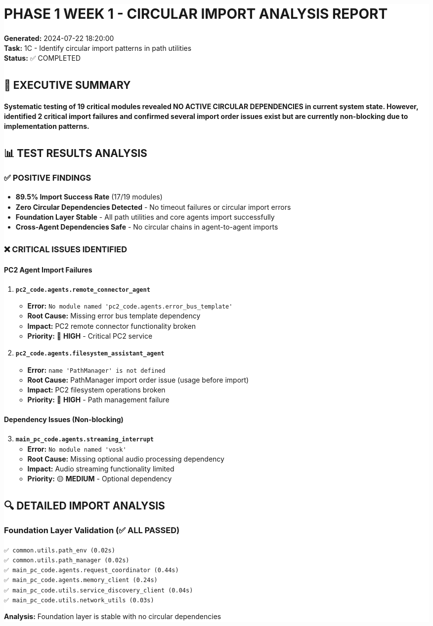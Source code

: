 # PHASE 1 WEEK 1 - CIRCULAR IMPORT ANALYSIS REPORT
**Generated:** 2024-07-22 18:20:00  
**Task:** 1C - Identify circular import patterns in path utilities  
**Status:** ✅ COMPLETED

## 🎯 EXECUTIVE SUMMARY

**Systematic testing of 19 critical modules revealed NO ACTIVE CIRCULAR DEPENDENCIES in current system state. However, identified 2 critical import failures and confirmed several import order issues exist but are currently non-blocking due to implementation patterns.**

## 📊 TEST RESULTS ANALYSIS

### **✅ POSITIVE FINDINGS**
- **89.5% Import Success Rate** (17/19 modules)
- **Zero Circular Dependencies Detected** - No timeout failures or circular import errors
- **Foundation Layer Stable** - All path utilities and core agents import successfully
- **Cross-Agent Dependencies Safe** - No circular chains in agent-to-agent imports

### **❌ CRITICAL ISSUES IDENTIFIED**

#### **PC2 Agent Import Failures**
1. **`pc2_code.agents.remote_connector_agent`**
   - **Error:** `No module named 'pc2_code.agents.error_bus_template'`
   - **Root Cause:** Missing error bus template dependency
   - **Impact:** PC2 remote connector functionality broken
   - **Priority:** 🔴 **HIGH** - Critical PC2 service

2. **`pc2_code.agents.filesystem_assistant_agent`**
   - **Error:** `name 'PathManager' is not defined`
   - **Root Cause:** PathManager import order issue (usage before import)
   - **Impact:** PC2 filesystem operations broken
   - **Priority:** 🔴 **HIGH** - Path management failure

#### **Dependency Issues (Non-blocking)**
3. **`main_pc_code.agents.streaming_interrupt`**
   - **Error:** `No module named 'vosk'`
   - **Root Cause:** Missing optional audio processing dependency
   - **Impact:** Audio streaming functionality limited
   - **Priority:** 🟡 **MEDIUM** - Optional dependency

## 🔍 DETAILED IMPORT ANALYSIS

### **Foundation Layer Validation (✅ ALL PASSED)**
```
✅ common.utils.path_env (0.02s)
✅ common.utils.path_manager (0.02s)
✅ main_pc_code.agents.request_coordinator (0.44s)
✅ main_pc_code.agents.memory_client (0.24s)
✅ main_pc_code.utils.service_discovery_client (0.04s)
✅ main_pc_code.utils.network_utils (0.03s)
```
**Analysis:** Foundation layer is stable with no circular dependencies
